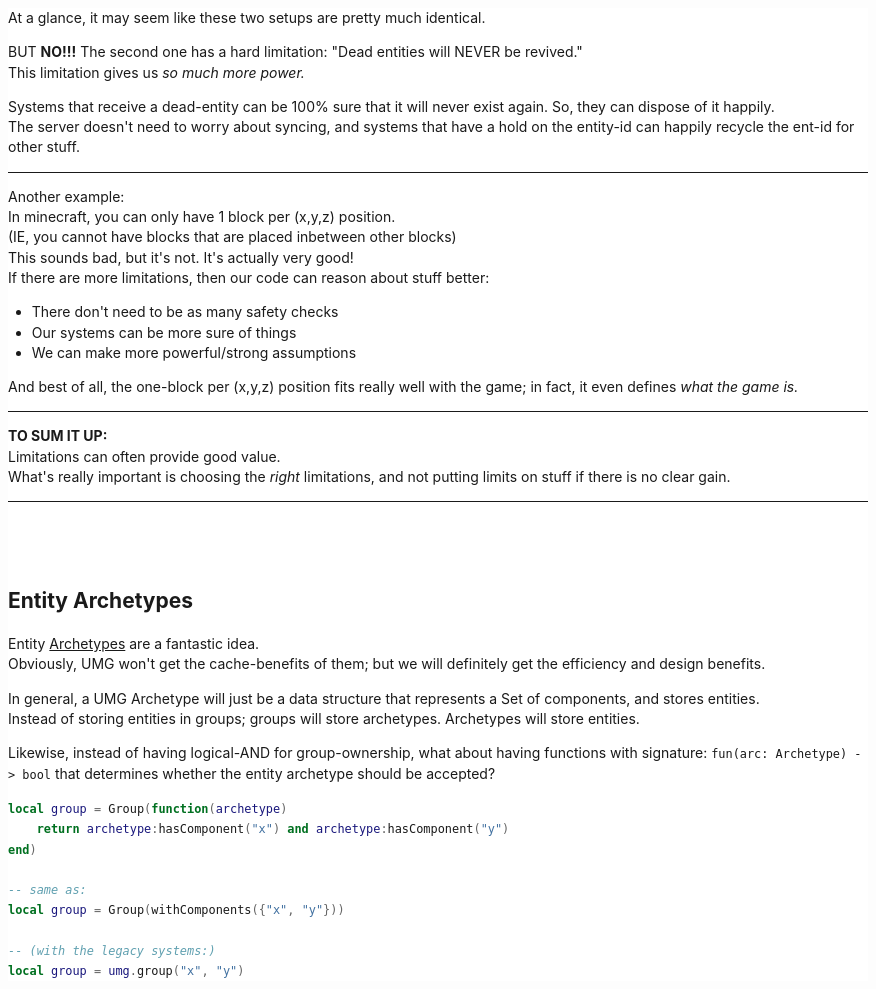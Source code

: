 At a glance, it may seem like these two setups are pretty much identical.  

BUT **NO!!!** The second one has a hard limitation: "Dead entities will NEVER be revived."  
This limitation gives us *so much more power.*  

Systems that receive a dead-entity can be 100% sure that it will never exist again. So, they can dispose of it happily.  
The server doesn't need to worry about syncing, and systems that have a hold on the entity-id can happily recycle the ent-id for other stuff.

---

Another example:  
In minecraft, you can only have 1 block per (x,y,z) position.  
(IE, you cannot have blocks that are placed inbetween other blocks)   
This sounds bad, but it's not. It's actually very good!  
If there are more limitations, then our code can reason about stuff better:
- There don't need to be as many safety checks
- Our systems can be more sure of things
- We can make more powerful/strong assumptions

And best of all, the one-block per (x,y,z) position fits really well with the game; in fact, it even defines *what the game is.*

---

**TO SUM IT UP:**  
Limitations can often provide good value.  
What's really important is choosing the *right* limitations, and not putting limits on stuff if there is no clear gain.

---

<br/>
<br/>

## Entity Archetypes

Entity [Archetypes](https://ajmmertens.medium.com/building-an-ecs-2-archetypes-and-vectorization-fe21690805f9) are a fantastic idea.  
Obviously, UMG won't get the cache-benefits of them; but we will definitely get the efficiency and design benefits.  

In general, a UMG Archetype will just be a data structure that represents a Set of components, and stores entities.  
Instead of storing entities in groups; groups will store archetypes. Archetypes will store entities.

Likewise, instead of having logical-AND for group-ownership, what about having functions with signature: `fun(arc: Archetype) -> bool` that determines whether the entity archetype should be accepted?
```lua
local group = Group(function(archetype)
    return archetype:hasComponent("x") and archetype:hasComponent("y")
end)

-- same as:
local group = Group(withComponents({"x", "y"}))

-- (with the legacy systems:)
local group = umg.group("x", "y")
```
